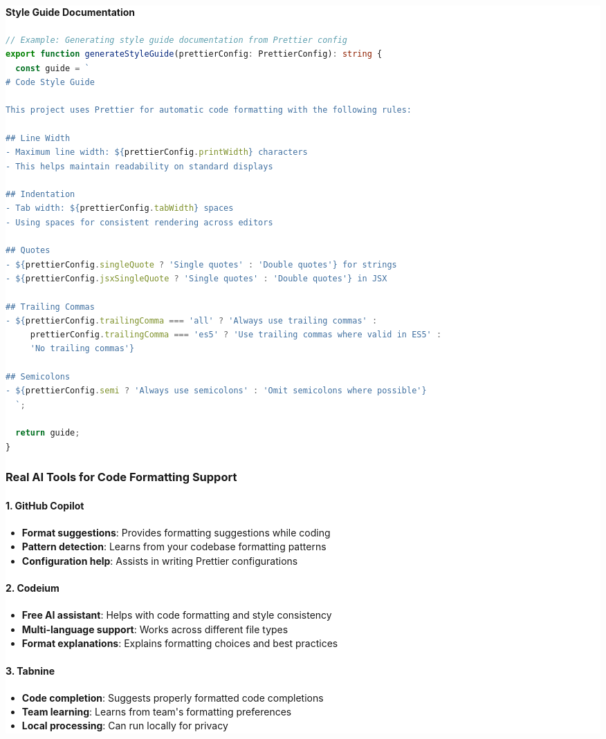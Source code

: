 #### Style Guide Documentation
```typescript
// Example: Generating style guide documentation from Prettier config
export function generateStyleGuide(prettierConfig: PrettierConfig): string {
  const guide = `
# Code Style Guide

This project uses Prettier for automatic code formatting with the following rules:

## Line Width
- Maximum line width: ${prettierConfig.printWidth} characters
- This helps maintain readability on standard displays

## Indentation
- Tab width: ${prettierConfig.tabWidth} spaces
- Using spaces for consistent rendering across editors

## Quotes
- ${prettierConfig.singleQuote ? 'Single quotes' : 'Double quotes'} for strings
- ${prettierConfig.jsxSingleQuote ? 'Single quotes' : 'Double quotes'} in JSX

## Trailing Commas
- ${prettierConfig.trailingComma === 'all' ? 'Always use trailing commas' : 
     prettierConfig.trailingComma === 'es5' ? 'Use trailing commas where valid in ES5' : 
     'No trailing commas'}

## Semicolons
- ${prettierConfig.semi ? 'Always use semicolons' : 'Omit semicolons where possible'}
  `;
  
  return guide;
}
```

### Real AI Tools for Code Formatting Support

#### 1. GitHub Copilot
- **Format suggestions**: Provides formatting suggestions while coding
- **Pattern detection**: Learns from your codebase formatting patterns
- **Configuration help**: Assists in writing Prettier configurations

#### 2. Codeium
- **Free AI assistant**: Helps with code formatting and style consistency
- **Multi-language support**: Works across different file types
- **Format explanations**: Explains formatting choices and best practices

#### 3. Tabnine
- **Code completion**: Suggests properly formatted code completions
- **Team learning**: Learns from team's formatting preferences
- **Local processing**: Can run locally for privacy
